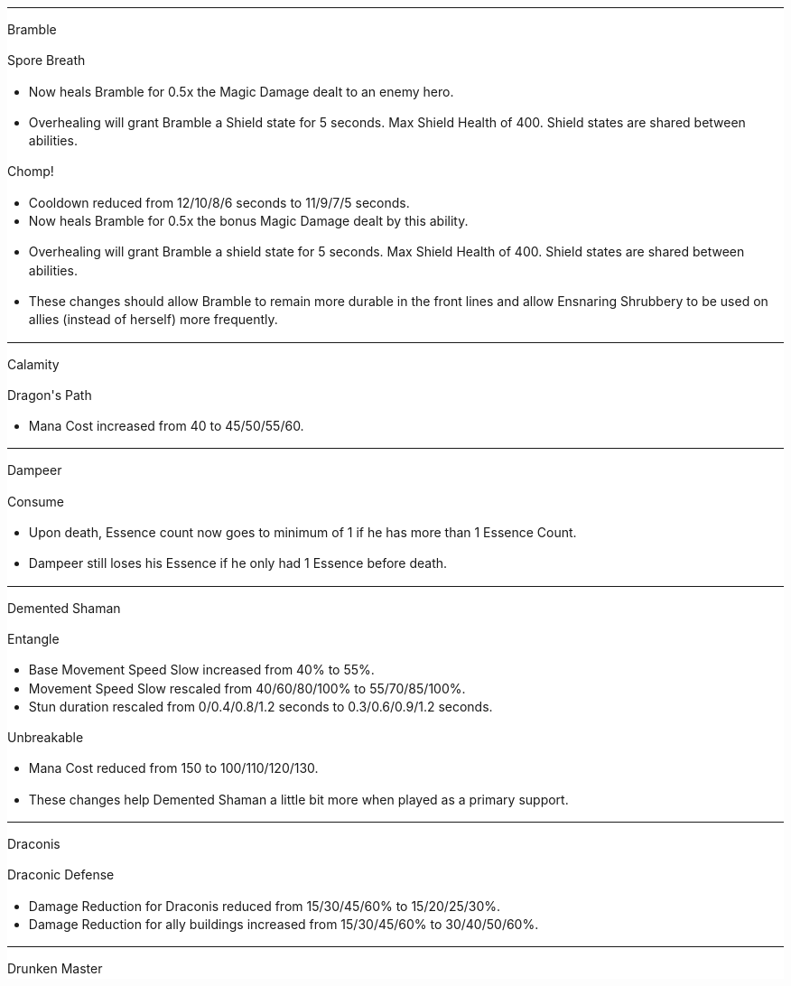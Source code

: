 _______________________________________________

Bramble

Spore Breath
- Now heals Bramble for 0.5x the Magic Damage dealt to an enemy hero.
* Overhealing will grant Bramble a Shield state for 5 seconds. Max Shield Health of 400. Shield states are shared between abilities.

Chomp!
- Cooldown reduced from 12/10/8/6 seconds to 11/9/7/5 seconds.
- Now heals Bramble for 0.5x the bonus Magic Damage dealt by this ability.
* Overhealing will grant Bramble a shield state for 5 seconds. Max Shield Health of 400. Shield states are shared between abilities.

+ These changes should allow Bramble to remain more durable in the front lines and allow Ensnaring Shrubbery to be used on allies (instead of herself) more frequently.

_______________________________________________

Calamity

Dragon's Path
- Mana Cost increased from 40 to 45/50/55/60.

_______________________________________________

Dampeer

Consume
- Upon death, Essence count now goes to minimum of 1 if he has more than 1 Essence Count.
* Dampeer still loses his Essence if he only had 1 Essence before death.

_______________________________________________

Demented Shaman

Entangle
- Base Movement Speed Slow increased from 40% to 55%.
- Movement Speed Slow rescaled from 40/60/80/100% to 55/70/85/100%.
- Stun duration rescaled from 0/0.4/0.8/1.2 seconds to 0.3/0.6/0.9/1.2 seconds.

Unbreakable
- Mana Cost reduced from 150 to 100/110/120/130.

+ These changes help Demented Shaman a little bit more when played as a primary support.

_______________________________________________

Draconis

Draconic Defense
- Damage Reduction for Draconis reduced from 15/30/45/60% to 15/20/25/30%.
- Damage Reduction for ally buildings increased from 15/30/45/60% to 30/40/50/60%.

_______________________________________________

Drunken Master
